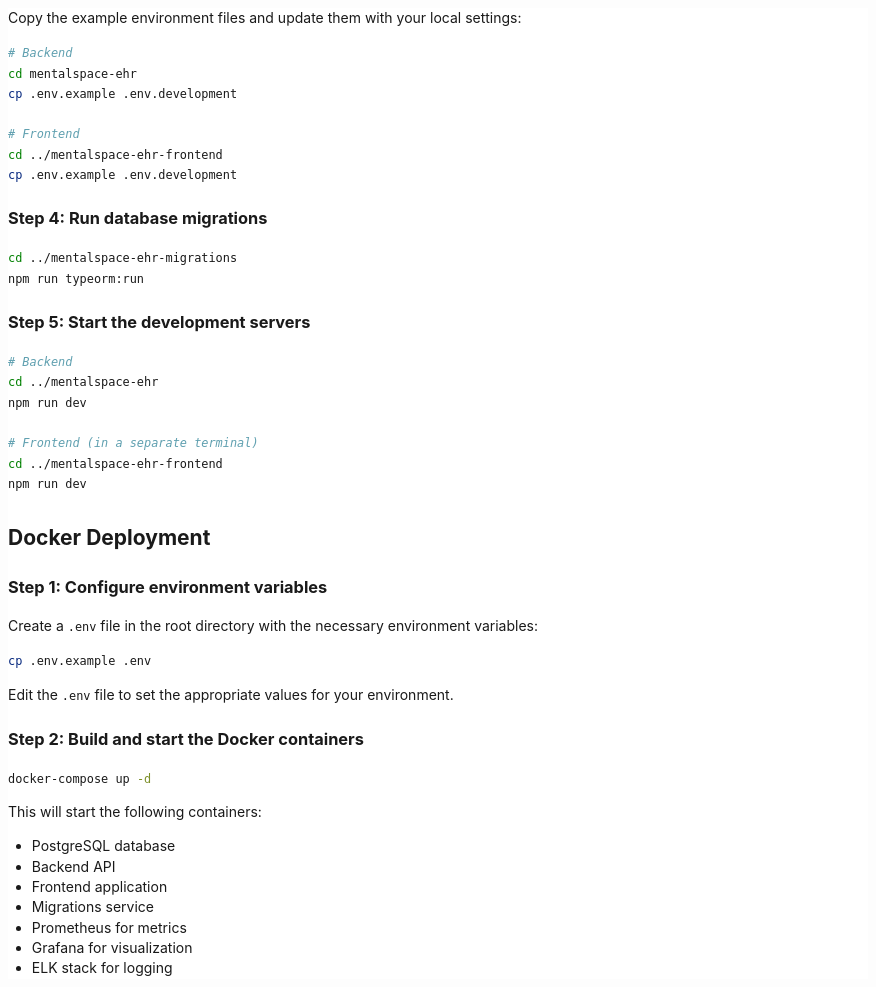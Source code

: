Copy the example environment files and update them with your local settings:

```bash
# Backend
cd mentalspace-ehr
cp .env.example .env.development

# Frontend
cd ../mentalspace-ehr-frontend
cp .env.example .env.development
```

### Step 4: Run database migrations

```bash
cd ../mentalspace-ehr-migrations
npm run typeorm:run
```

### Step 5: Start the development servers

```bash
# Backend
cd ../mentalspace-ehr
npm run dev

# Frontend (in a separate terminal)
cd ../mentalspace-ehr-frontend
npm run dev
```

## Docker Deployment

### Step 1: Configure environment variables

Create a `.env` file in the root directory with the necessary environment variables:

```bash
cp .env.example .env
```

Edit the `.env` file to set the appropriate values for your environment.

### Step 2: Build and start the Docker containers

```bash
docker-compose up -d
```

This will start the following containers:
- PostgreSQL database
- Backend API
- Frontend application
- Migrations service
- Prometheus for metrics
- Grafana for visualization
- ELK stack for logging
